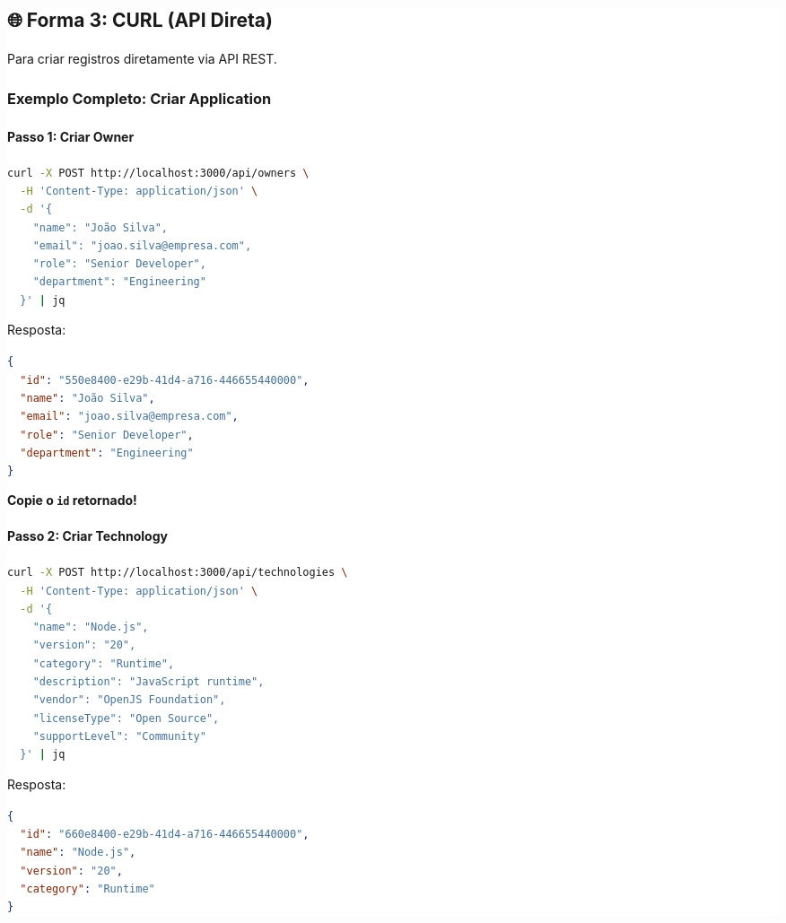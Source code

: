 
## 🌐 Forma 3: CURL (API Direta)

Para criar registros diretamente via API REST.

### Exemplo Completo: Criar Application

#### Passo 1: Criar Owner

```bash
curl -X POST http://localhost:3000/api/owners \
  -H 'Content-Type: application/json' \
  -d '{
    "name": "João Silva",
    "email": "joao.silva@empresa.com",
    "role": "Senior Developer",
    "department": "Engineering"
  }' | jq
```

Resposta:
```json
{
  "id": "550e8400-e29b-41d4-a716-446655440000",
  "name": "João Silva",
  "email": "joao.silva@empresa.com",
  "role": "Senior Developer",
  "department": "Engineering"
}
```

**Copie o `id` retornado!**

#### Passo 2: Criar Technology

```bash
curl -X POST http://localhost:3000/api/technologies \
  -H 'Content-Type: application/json' \
  -d '{
    "name": "Node.js",
    "version": "20",
    "category": "Runtime",
    "description": "JavaScript runtime",
    "vendor": "OpenJS Foundation",
    "licenseType": "Open Source",
    "supportLevel": "Community"
  }' | jq
```

Resposta:
```json
{
  "id": "660e8400-e29b-41d4-a716-446655440000",
  "name": "Node.js",
  "version": "20",
  "category": "Runtime"
}
```
